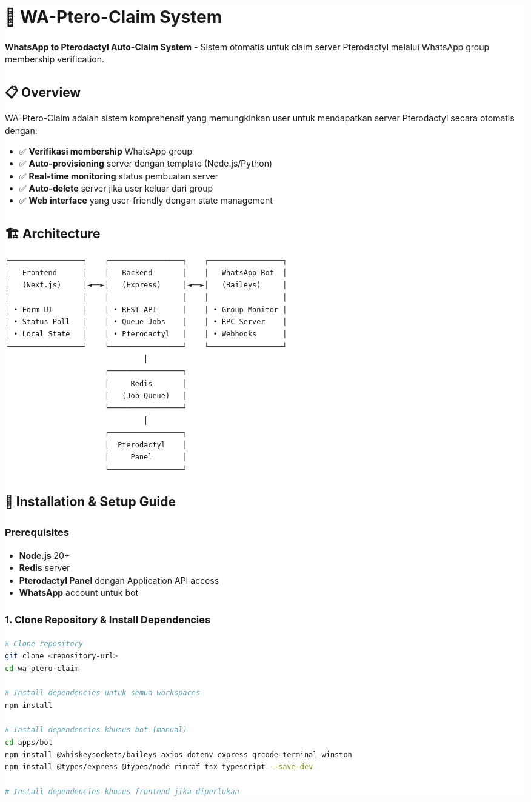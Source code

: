 # 🚀 WA-Ptero-Claim System

**WhatsApp to Pterodactyl Auto-Claim System** - Sistem otomatis untuk claim server Pterodactyl melalui WhatsApp group membership verification.

## 📋 Overview

WA-Ptero-Claim adalah sistem komprehensif yang memungkinkan user untuk mendapatkan server Pterodactyl secara otomatis dengan:
- ✅ **Verifikasi membership** WhatsApp group
- ✅ **Auto-provisioning** server dengan template (Node.js/Python)
- ✅ **Real-time monitoring** status pembuatan server
- ✅ **Auto-delete** server jika user keluar dari group
- ✅ **Web interface** yang user-friendly dengan state management

## 🏗️ Architecture

```
┌─────────────────┐    ┌─────────────────┐    ┌─────────────────┐
│   Frontend      │    │   Backend       │    │   WhatsApp Bot  │
│   (Next.js)     │◄──►│   (Express)     │◄──►│   (Baileys)     │
│                 │    │                 │    │                 │
│ • Form UI       │    │ • REST API      │    │ • Group Monitor │
│ • Status Poll   │    │ • Queue Jobs    │    │ • RPC Server    │
│ • Local State   │    │ • Pterodactyl   │    │ • Webhooks      │
└─────────────────┘    └─────────────────┘    └─────────────────┘
                                │                       
                       ┌─────────────────┐              
                       │     Redis       │              
                       │   (Job Queue)   │              
                       └─────────────────┘              
                                │                       
                       ┌─────────────────┐              
                       │  Pterodactyl    │              
                       │     Panel       │              
                       └─────────────────┘              
```

## 🚀 Installation & Setup Guide

### Prerequisites
- **Node.js** 20+
- **Redis** server
- **Pterodactyl Panel** dengan Application API access
- **WhatsApp** account untuk bot

### 1. Clone Repository & Install Dependencies

```bash
# Clone repository
git clone <repository-url>
cd wa-ptero-claim

# Install dependencies untuk semua workspaces
npm install

# Install dependencies khusus bot (manual)
cd apps/bot
npm install @whiskeysockets/baileys axios dotenv express qrcode-terminal winston
npm install @types/express @types/node rimraf tsx typescript --save-dev

# Install dependencies khusus frontend jika diperlukan
```